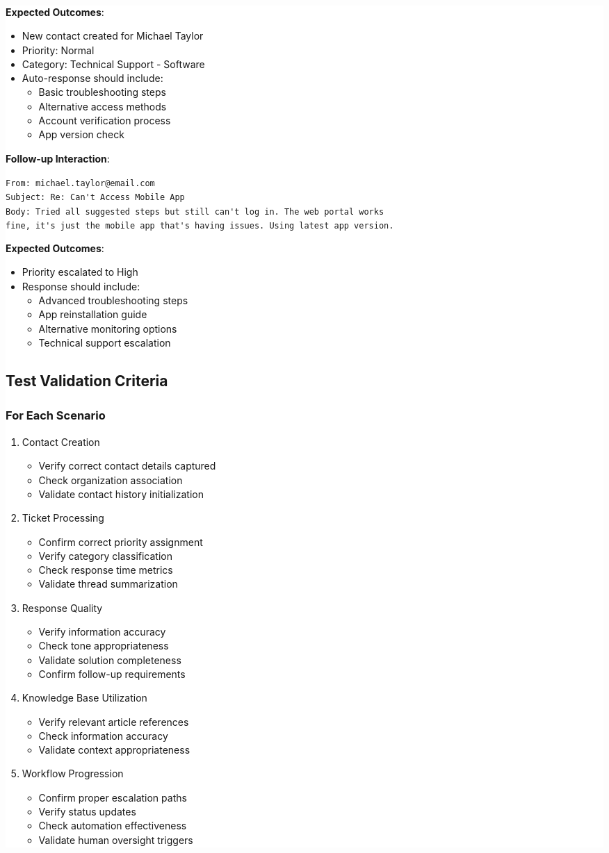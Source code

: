 **Expected Outcomes**:
- New contact created for Michael Taylor
- Priority: Normal
- Category: Technical Support - Software
- Auto-response should include:
  - Basic troubleshooting steps
  - Alternative access methods
  - Account verification process
  - App version check

**Follow-up Interaction**:
```
From: michael.taylor@email.com
Subject: Re: Can't Access Mobile App
Body: Tried all suggested steps but still can't log in. The web portal works 
fine, it's just the mobile app that's having issues. Using latest app version.
```

**Expected Outcomes**:
- Priority escalated to High
- Response should include:
  - Advanced troubleshooting steps
  - App reinstallation guide
  - Alternative monitoring options
  - Technical support escalation

## Test Validation Criteria

### For Each Scenario
1. Contact Creation
   - Verify correct contact details captured
   - Check organization association
   - Validate contact history initialization

2. Ticket Processing
   - Confirm correct priority assignment
   - Verify category classification
   - Check response time metrics
   - Validate thread summarization

3. Response Quality
   - Verify information accuracy
   - Check tone appropriateness
   - Validate solution completeness
   - Confirm follow-up requirements

4. Knowledge Base Utilization
   - Verify relevant article references
   - Check information accuracy
   - Validate context appropriateness

5. Workflow Progression
   - Confirm proper escalation paths
   - Verify status updates
   - Check automation effectiveness
   - Validate human oversight triggers

